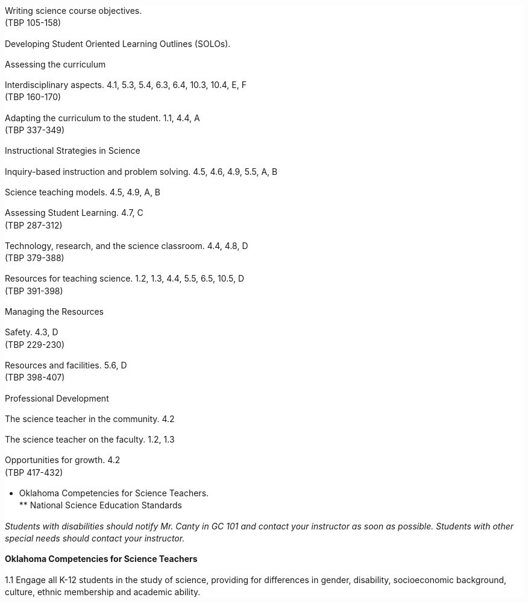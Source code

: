 Writing science course objectives.  
(TBP 105-158)

Developing Student Oriented Learning Outlines (SOLOs).

Assessing the curriculum

Interdisciplinary aspects. 4.1, 5.3, 5.4, 6.3, 6.4, 10.3, 10.4, E, F  
(TBP 160-170)

Adapting the curriculum to the student. 1.1, 4.4, A  
(TBP 337-349)

Instructional Strategies in Science

Inquiry-based instruction and problem solving. 4.5, 4.6, 4.9, 5.5, A, B

Science teaching models. 4.5, 4.9, A, B

Assessing Student Learning. 4.7, C  
(TBP 287-312)

Technology, research, and the science classroom. 4.4, 4.8, D  
(TBP 379-388)

Resources for teaching science. 1.2, 1.3, 4.4, 5.5, 6.5, 10.5, D  
(TBP 391-398)

Managing the Resources

Safety. 4.3, D  
(TBP 229-230)

Resources and facilities. 5.6, D  
(TBP 398-407)



Professional Development

The science teacher in the community. 4.2

The science teacher on the faculty. 1.2, 1.3

Opportunities for growth. 4.2  
(TBP 417-432)



* Oklahoma Competencies for Science Teachers.  
** National Science Education Standards



_Students with disabilities should notify Mr. Canty in GC 101 and contact your
instructor as soon as possible. Students with other special needs should
contact your instructor._



**Oklahoma Competencies for Science Teachers**

1.1 Engage all K-12 students in the study of science, providing for
differences in gender, disability, socioeconomic background, culture, ethnic
membership and academic ability.
